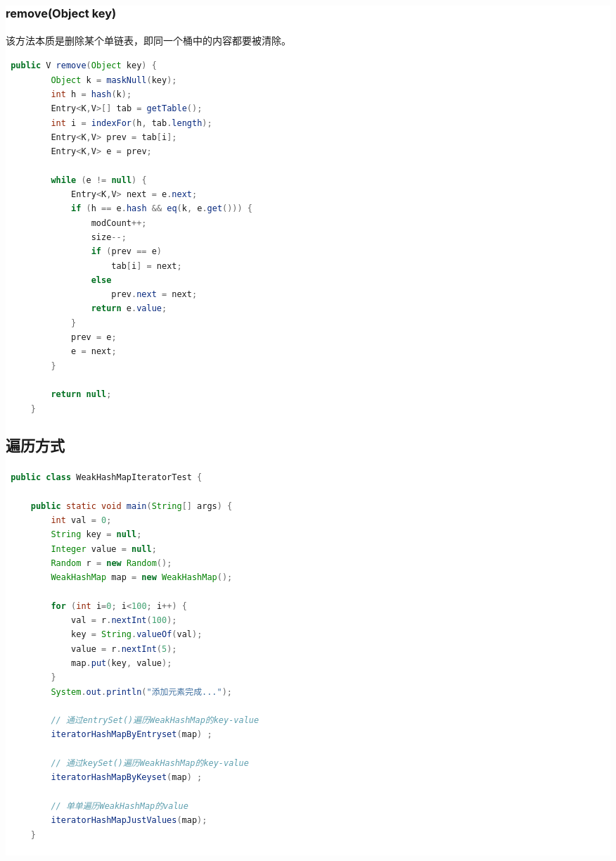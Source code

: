 

### remove(Object key)

该方法本质是删除某个单链表，即同一个桶中的内容都要被清除。

```java
 public V remove(Object key) {
         Object k = maskNull(key);
         int h = hash(k);
         Entry<K,V>[] tab = getTable();
         int i = indexFor(h, tab.length);
         Entry<K,V> prev = tab[i];
         Entry<K,V> e = prev;
  
         while (e != null) {
             Entry<K,V> next = e.next;
             if (h == e.hash && eq(k, e.get())) {
                 modCount++;
                 size--;
                 if (prev == e)
                     tab[i] = next;
                 else
                     prev.next = next;
                 return e.value;
             }
             prev = e;
             e = next;
         }
  
         return null;
     }
```



## 遍历方式

```java
 public class WeakHashMapIteratorTest {
  
     public static void main(String[] args) {
         int val = 0;
         String key = null;
         Integer value = null;
         Random r = new Random();
         WeakHashMap map = new WeakHashMap();
  
         for (int i=0; i<100; i++) {
             val = r.nextInt(100);
             key = String.valueOf(val);
             value = r.nextInt(5);
             map.put(key, value);
         }
         System.out.println("添加元素完成...");
  
         // 通过entrySet()遍历WeakHashMap的key-value
         iteratorHashMapByEntryset(map) ;
  
         // 通过keySet()遍历WeakHashMap的key-value
         iteratorHashMapByKeyset(map) ;
  
         // 单单遍历WeakHashMap的value
         iteratorHashMapJustValues(map);
     }
  
```
